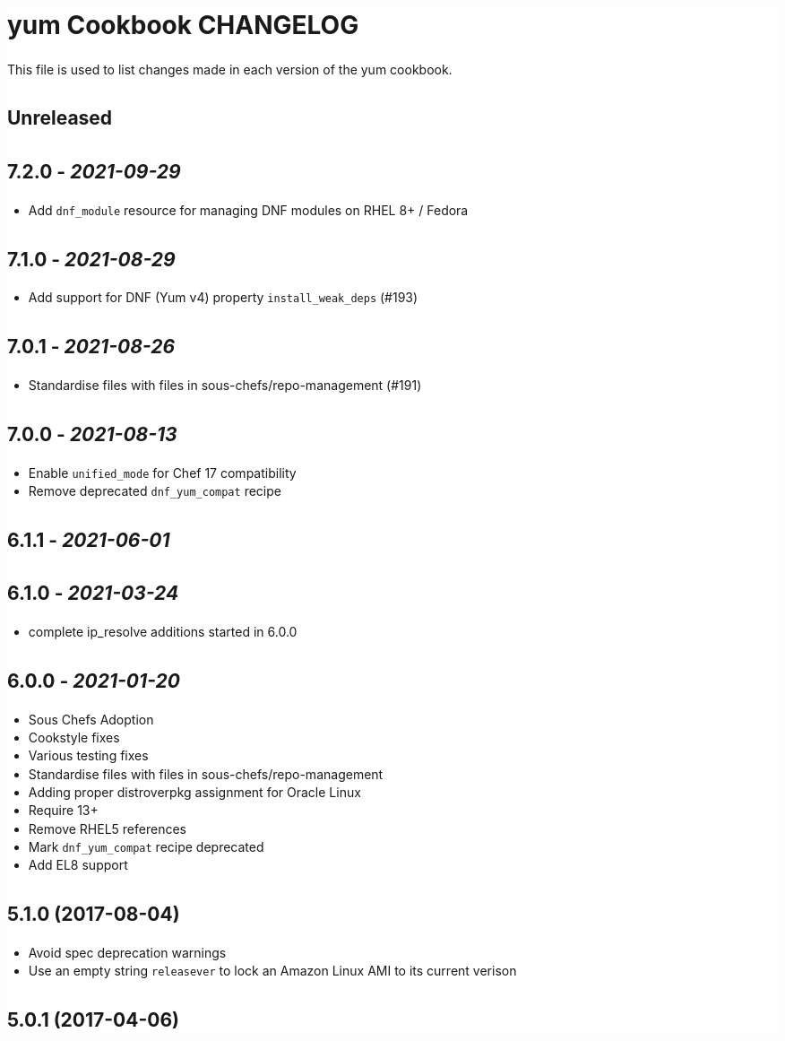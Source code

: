 # yum Cookbook CHANGELOG

This file is used to list changes made in each version of the yum cookbook.

## Unreleased

## 7.2.0 - *2021-09-29*

- Add `dnf_module` resource for managing DNF modules on RHEL 8+ / Fedora

## 7.1.0 - *2021-08-29*

- Add support for DNF (Yum v4) property `install_weak_deps` (#193)

## 7.0.1 - *2021-08-26*

- Standardise files with files in sous-chefs/repo-management (#191)

## 7.0.0 - *2021-08-13*

- Enable `unified_mode` for Chef 17 compatibility
- Remove deprecated `dnf_yum_compat` recipe

## 6.1.1 - *2021-06-01*

## 6.1.0 - *2021-03-24*

- complete ip_resolve additions started in 6.0.0

## 6.0.0 - *2021-01-20*

- Sous Chefs Adoption
- Cookstyle fixes
- Various testing fixes
- Standardise files with files in sous-chefs/repo-management
- Adding proper distroverpkg assignment for Oracle Linux
- Require 13+
- Remove RHEL5 references
- Mark `dnf_yum_compat` recipe deprecated
- Add EL8 support

## 5.1.0 (2017-08-04)

- Avoid spec deprecation warnings
- Use an empty string `releasever` to lock an Amazon Linux AMI to its current verison

## 5.0.1 (2017-04-06)
